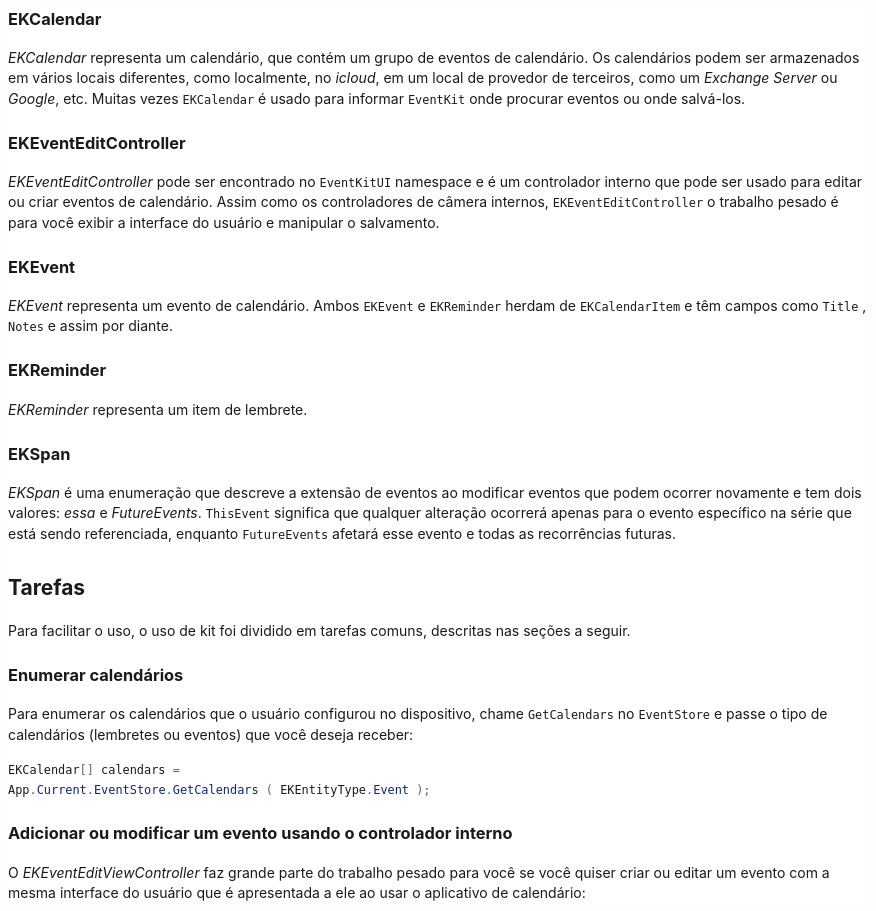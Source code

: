 ### <a name="ekcalendar"></a>EKCalendar

 *EKCalendar* representa um calendário, que contém um grupo de eventos de calendário. Os calendários podem ser armazenados em vários locais diferentes, como localmente, no *icloud*, em um local de provedor de terceiros, como um *Exchange Server* ou *Google*, etc. Muitas vezes `EKCalendar` é usado para informar `EventKit` onde procurar eventos ou onde salvá-los.

### <a name="ekeventeditcontroller"></a>EKEventEditController

 *EKEventEditController* pode ser encontrado no `EventKitUI` namespace e é um controlador interno que pode ser usado para editar ou criar eventos de calendário. Assim como os controladores de câmera internos, `EKEventEditController` o trabalho pesado é para você exibir a interface do usuário e manipular o salvamento.

### <a name="ekevent"></a>EKEvent

 *EKEvent* representa um evento de calendário. Ambos `EKEvent` e `EKReminder` herdam de `EKCalendarItem` e têm campos como `Title` , `Notes` e assim por diante.

### <a name="ekreminder"></a>EKReminder

 *EKReminder* representa um item de lembrete.

### <a name="ekspan"></a>EKSpan

*EKSpan* é uma enumeração que descreve a extensão de eventos ao modificar eventos que podem ocorrer novamente e tem dois valores: *essa* e *FutureEvents*. `ThisEvent` significa que qualquer alteração ocorrerá apenas para o evento específico na série que está sendo referenciada, enquanto `FutureEvents` afetará esse evento e todas as recorrências futuras.

## <a name="tasks"></a>Tarefas

Para facilitar o uso, o uso de kit foi dividido em tarefas comuns, descritas nas seções a seguir.

### <a name="enumerate-calendars"></a>Enumerar calendários

Para enumerar os calendários que o usuário configurou no dispositivo, chame `GetCalendars` no `EventStore` e passe o tipo de calendários (lembretes ou eventos) que você deseja receber:

```csharp
EKCalendar[] calendars = 
App.Current.EventStore.GetCalendars ( EKEntityType.Event );
```

### <a name="add-or-modify-an-event-using-the-built-in-controller"></a>Adicionar ou modificar um evento usando o controlador interno

O *EKEventEditViewController* faz grande parte do trabalho pesado para você se você quiser criar ou editar um evento com a mesma interface do usuário que é apresentada a ele ao usar o aplicativo de calendário:
